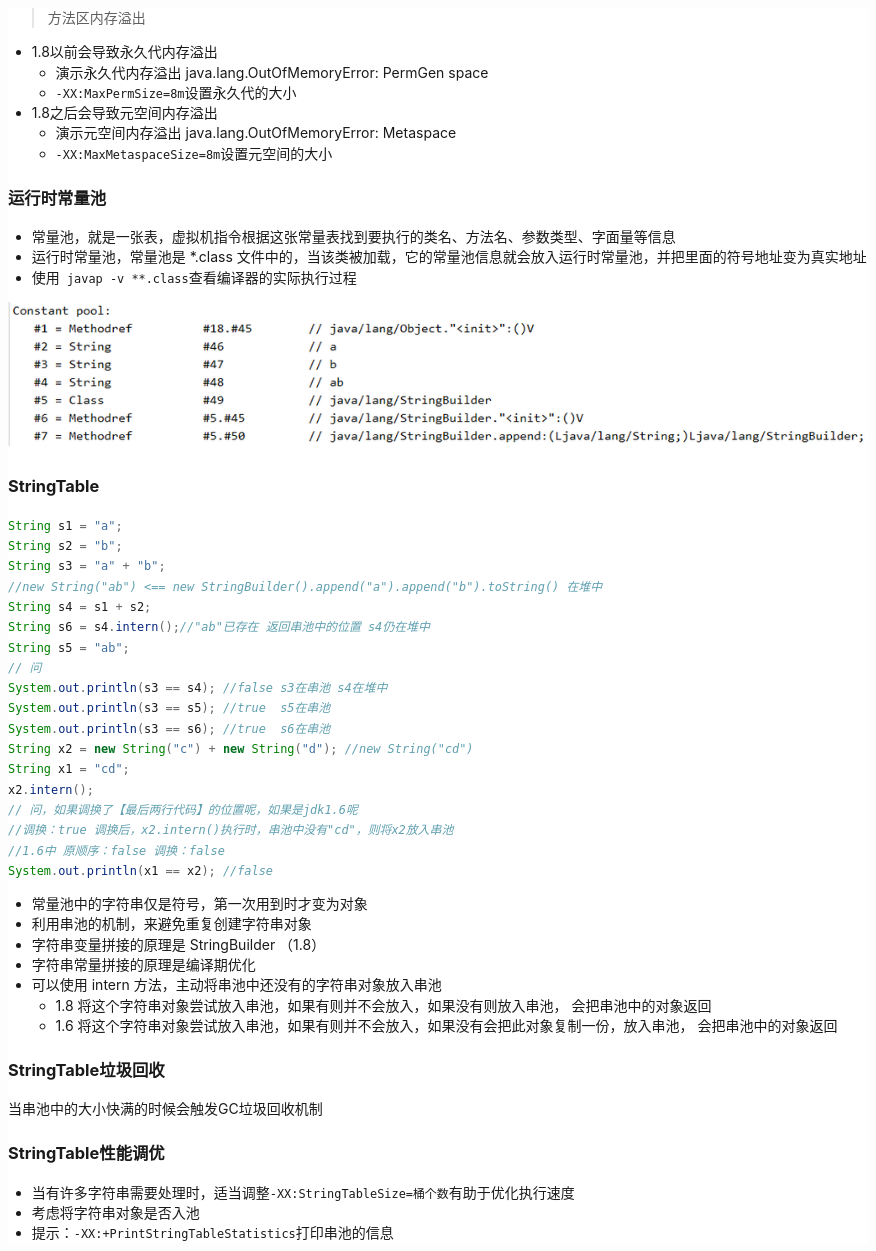 > 方法区内存溢出

- 1.8以前会导致永久代内存溢出
    - 演示永久代内存溢出 java.lang.OutOfMemoryError: PermGen space
    - `-XX:MaxPermSize=8m`设置永久代的大小
- 1.8之后会导致元空间内存溢出
    - 演示元空间内存溢出 java.lang.OutOfMemoryError: Metaspace
    - `-XX:MaxMetaspaceSize=8m`设置元空间的大小

### 运行时常量池

- 常量池，就是一张表，虚拟机指令根据这张常量表找到要执行的类名、方法名、参数类型、字面量等信息
- 运行时常量池，常量池是 *.class 文件中的，当该类被加载，它的常量池信息就会放入运行时常量池，并把里面的符号地址变为真实地址
- 使用` javap -v **.class`查看编译器的实际执行过程


![image.png](images/JVM基础/1682513343472-5a278eac-51ea-4ac8-ab2a-7f4b7dcfdba6.png)
### StringTable
```java
String s1 = "a";
String s2 = "b";
String s3 = "a" + "b";
//new String("ab") <== new StringBuilder().append("a").append("b").toString() 在堆中
String s4 = s1 + s2; 
String s6 = s4.intern();//"ab"已存在 返回串池中的位置 s4仍在堆中
String s5 = "ab";
// 问
System.out.println(s3 == s4); //false s3在串池 s4在堆中
System.out.println(s3 == s5); //true  s5在串池
System.out.println(s3 == s6); //true  s6在串池
String x2 = new String("c") + new String("d"); //new String("cd")
String x1 = "cd";
x2.intern();
// 问，如果调换了【最后两行代码】的位置呢，如果是jdk1.6呢  
//调换：true 调换后，x2.intern()执行时，串池中没有"cd"，则将x2放入串池
//1.6中 原顺序：false 调换：false
System.out.println(x1 == x2); //false
```

- 常量池中的字符串仅是符号，第一次用到时才变为对象
- 利用串池的机制，来避免重复创建字符串对象
- 字符串变量拼接的原理是 StringBuilder （1.8）
- 字符串常量拼接的原理是编译期优化
- 可以使用 intern 方法，主动将串池中还没有的字符串对象放入串池
    - 1.8 将这个字符串对象尝试放入串池，如果有则并不会放入，如果没有则放入串池， 会把串池中的对象返回
    - 1.6 将这个字符串对象尝试放入串池，如果有则并不会放入，如果没有会把此对象复制一份，放入串池， 会把串池中的对象返回
### StringTable垃圾回收
当串池中的大小快满的时候会触发GC垃圾回收机制
### StringTable性能调优
- 当有许多字符串需要处理时，适当调整`-XX:StringTableSize=桶个数`有助于优化执行速度
- 考虑将字符串对象是否入池
- 提示：`-XX:+PrintStringTableStatistics`打印串池的信息
